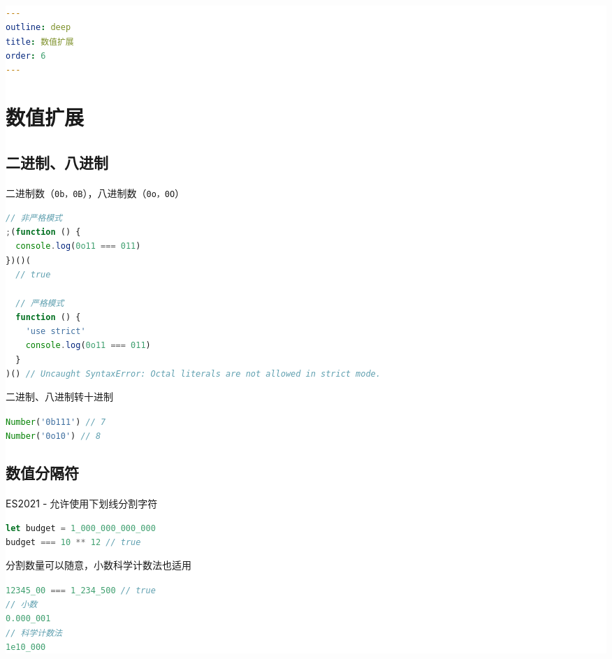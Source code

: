 ```yaml
---
outline: deep
title: 数值扩展
order: 6
---
```


# 数值扩展

## 二进制、八进制

二进制数（`0b，0B`），八进制数（`0o，0O`）

```js
// 非严格模式
;(function () {
  console.log(0o11 === 011)
})()(
  // true

  // 严格模式
  function () {
    'use strict'
    console.log(0o11 === 011)
  }
)() // Uncaught SyntaxError: Octal literals are not allowed in strict mode.
```

二进制、八进制转十进制

```js
Number('0b111') // 7
Number('0o10') // 8
```

## 数值分隔符

ES2021 - 允许使用下划线分割字符

```js
let budget = 1_000_000_000_000
budget === 10 ** 12 // true
```

分割数量可以随意，小数科学计数法也适用

```js
12345_00 === 1_234_500 // true
// 小数
0.000_001
// 科学计数法
1e10_000
```
